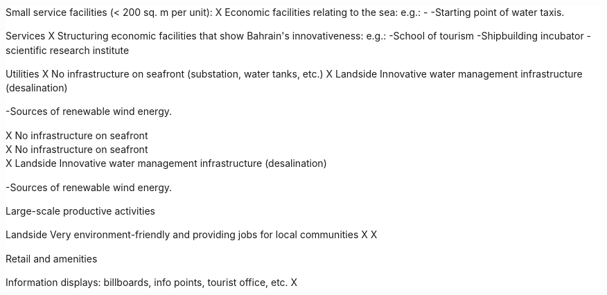 Small service facilities (< 200 sq. m per unit):
X
Economic facilities relating to the sea:
e.g.: -
-Starting point of water taxis.

Services
X
Structuring economic facilities that show Bahrain's innovativeness:
e.g.:
-School of tourism
-Shipbuilding incubator
-scientific research institute







Utilities
X
No infrastructure on seafront (substation, water tanks, etc.)
X
Landside
Innovative water management infrastructure (desalination)

-Sources of renewable wind energy.

X
No infrastructure on seafront  
X
No infrastructure on seafront  
X
Landside
Innovative water management infrastructure (desalination)

-Sources of renewable wind energy.


Large-scale productive activities


Landside
  Very environment-friendly and providing jobs for local communities
X
X








Retail and amenities







Information displays: billboards, info points, tourist office, etc.
X
